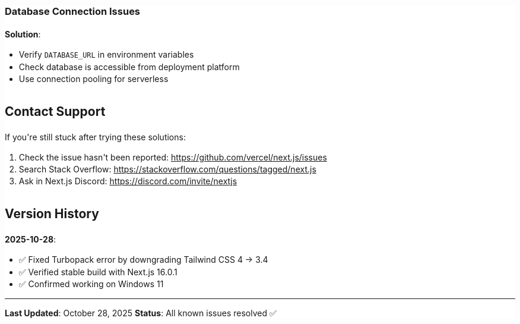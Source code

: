 ### Database Connection Issues

**Solution**:
- Verify `DATABASE_URL` in environment variables
- Check database is accessible from deployment platform
- Use connection pooling for serverless

## Contact Support

If you're still stuck after trying these solutions:

1. Check the issue hasn't been reported: https://github.com/vercel/next.js/issues
2. Search Stack Overflow: https://stackoverflow.com/questions/tagged/next.js
3. Ask in Next.js Discord: https://discord.com/invite/nextjs

## Version History

**2025-10-28**:
- ✅ Fixed Turbopack error by downgrading Tailwind CSS 4 → 3.4
- ✅ Verified stable build with Next.js 16.0.1
- ✅ Confirmed working on Windows 11

---

**Last Updated**: October 28, 2025
**Status**: All known issues resolved ✅
